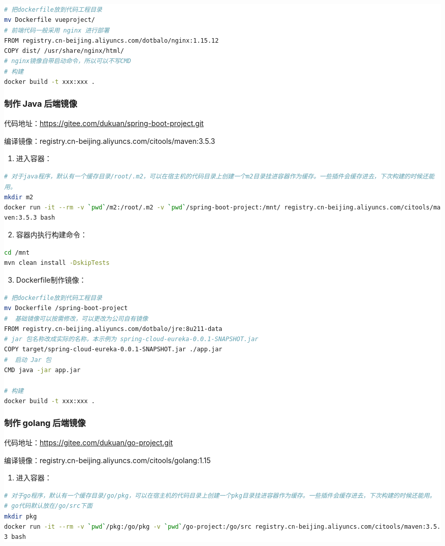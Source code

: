 ~~~sh
# 把dockerfile放到代码工程目录
mv Dockerfile vueproject/
# 前端代码一般采用 nginx 进行部署
FROM registry.cn-beijing.aliyuncs.com/dotbalo/nginx:1.15.12
COPY dist/ /usr/share/nginx/html/
# nginx镜像自带启动命令，所以可以不写CMD
# 构建
docker build -t xxx:xxx .
~~~

### 制作 Java 后端镜像

代码地址：https://gitee.com/dukuan/spring-boot-project.git

编译镜像：registry.cn-beijing.aliyuncs.com/citools/maven:3.5.3

1. 进入容器：

~~~sh
# 对于java程序，默认有一个缓存目录/root/.m2，可以在宿主机的代码目录上创建一个m2目录挂进容器作为缓存。一些插件会缓存进去，下次构建的时候还能用。
mkdir m2
docker run -it --rm -v `pwd`/m2:/root/.m2 -v `pwd`/spring-boot-project:/mnt/ registry.cn-beijing.aliyuncs.com/citools/maven:3.5.3 bash
~~~

2. 容器内执行构建命令：

~~~sh
cd /mnt
mvn clean install -DskipTests
~~~

3. Dockerfile制作镜像：

~~~sh
# 把dockerfile放到代码工程目录
mv Dockerfile /spring-boot-project
#  基础镜像可以按需修改，可以更改为公司自有镜像
FROM registry.cn-beijing.aliyuncs.com/dotbalo/jre:8u211-data
# jar 包名称改成实际的名称，本示例为 spring-cloud-eureka-0.0.1-SNAPSHOT.jar
COPY target/spring-cloud-eureka-0.0.1-SNAPSHOT.jar ./app.jar
#  启动 Jar 包
CMD java -jar app.jar

# 构建
docker build -t xxx:xxx .
~~~

### 制作 golang 后端镜像

代码地址：https://gitee.com/dukuan/go-project.git

编译镜像：registry.cn-beijing.aliyuncs.com/citools/golang:1.15

1. 进入容器：

~~~sh
# 对于go程序，默认有一个缓存目录/go/pkg，可以在宿主机的代码目录上创建一个pkg目录挂进容器作为缓存。一些插件会缓存进去，下次构建的时候还能用。
# go代码默认放在/go/src下面
mkdir pkg
docker run -it --rm -v `pwd`/pkg:/go/pkg -v `pwd`/go-project:/go/src registry.cn-beijing.aliyuncs.com/citools/maven:3.5.3 bash
~~~

